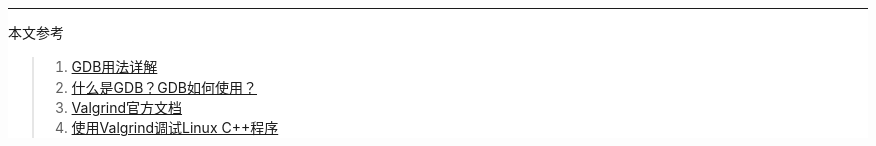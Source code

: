 ```bash
```

****

本文参考

> 1. [GDB用法详解](https://www.cnblogs.com/lvdongjie/p/8994092.html)
> 2. [什么是GDB？GDB如何使用？](https://blog.csdn.net/weixin_45031801/article/details/134399664)
> 3. [Valgrind官方文档](https://valgrind.org/docs/manual/QuickStart.html)
> 4. [使用Valgrind调试Linux C++程序](https://simonzgx.github.io/2020/08/04/Valgrind%E4%BD%BF%E7%94%A8/)